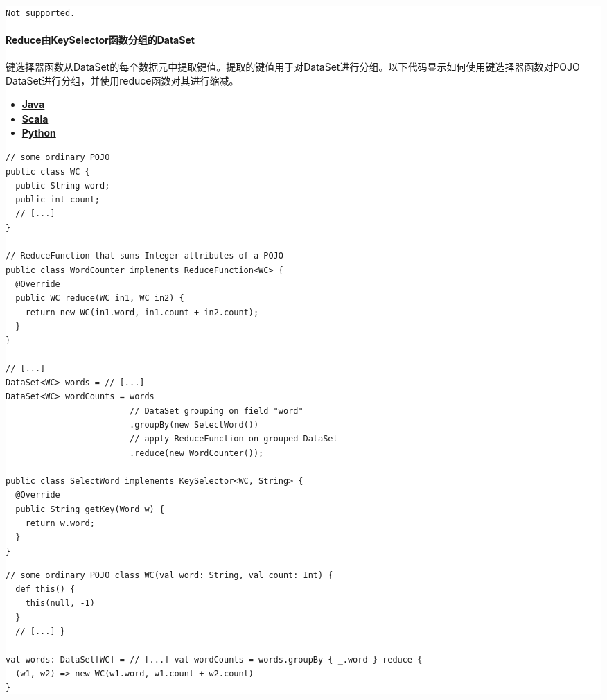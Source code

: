 



```
Not supported.
```



#### Reduce由KeySelector函数分组的DataSet

键选择器函数从DataSet的每个数据元中提取键值。提取的键值用于对DataSet进行分组。以下代码显示如何使用键选择器函数对POJO DataSet进行分组，并使用reduce函数对其进行缩减。

*   [**Java**](#tab_java_6)
*   [**Scala**](#tab_scala_6)
*   [**Python**](#tab_python_6)



```
// some ordinary POJO
public class WC {
  public String word;
  public int count;
  // [...]
}

// ReduceFunction that sums Integer attributes of a POJO
public class WordCounter implements ReduceFunction<WC> {
  @Override
  public WC reduce(WC in1, WC in2) {
    return new WC(in1.word, in1.count + in2.count);
  }
}

// [...]
DataSet<WC> words = // [...]
DataSet<WC> wordCounts = words
                         // DataSet grouping on field "word"
                         .groupBy(new SelectWord())
                         // apply ReduceFunction on grouped DataSet
                         .reduce(new WordCounter());

public class SelectWord implements KeySelector<WC, String> {
  @Override
  public String getKey(Word w) {
    return w.word;
  }
}
```





```
// some ordinary POJO class WC(val word: String, val count: Int) {
  def this() {
    this(null, -1)
  }
  // [...] }

val words: DataSet[WC] = // [...] val wordCounts = words.groupBy { _.word } reduce {
  (w1, w2) => new WC(w1.word, w1.count + w2.count)
}
```

